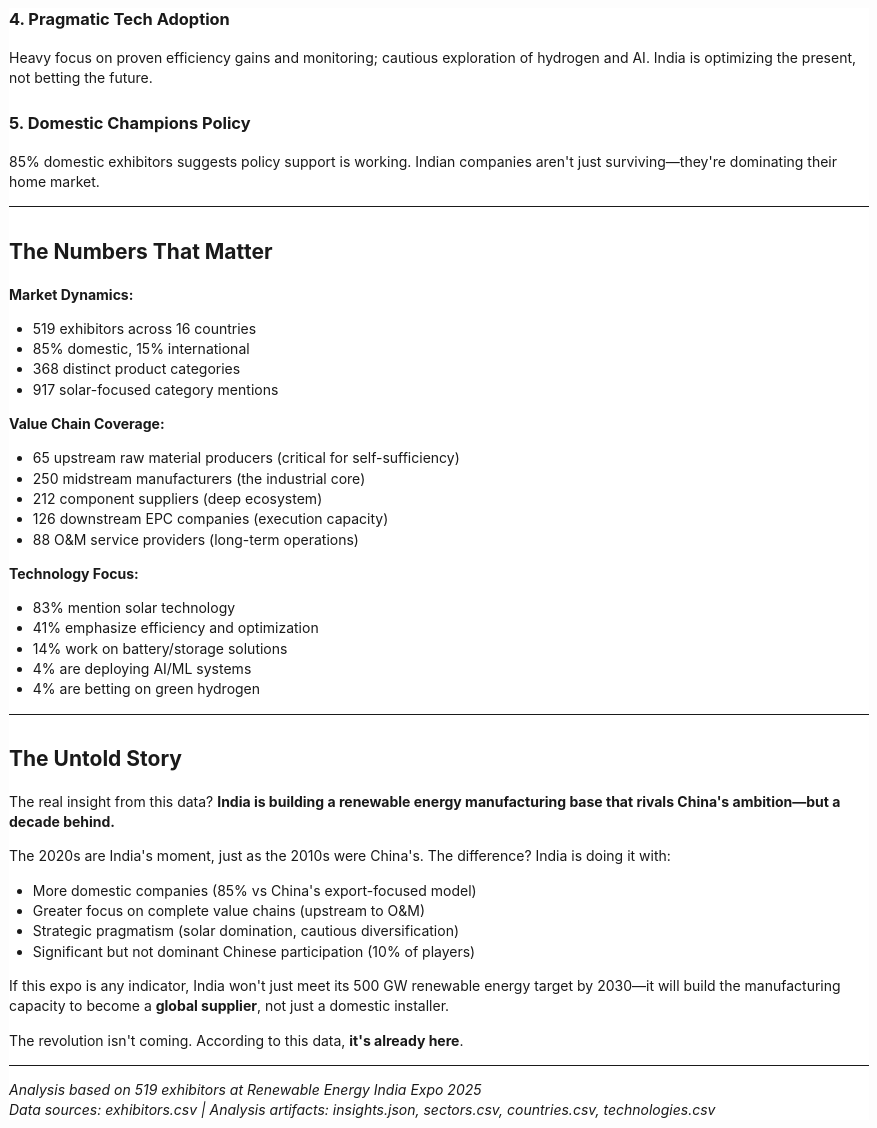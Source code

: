### 4. **Pragmatic Tech Adoption**

Heavy focus on proven efficiency gains and monitoring; cautious exploration of hydrogen and AI. India is optimizing the present, not betting the future.

### 5. **Domestic Champions Policy**

85% domestic exhibitors suggests policy support is working. Indian companies aren't just surviving—they're dominating their home market.

---

## The Numbers That Matter

**Market Dynamics:**

- 519 exhibitors across 16 countries
- 85% domestic, 15% international
- 368 distinct product categories
- 917 solar-focused category mentions

**Value Chain Coverage:**

- 65 upstream raw material producers (critical for self-sufficiency)
- 250 midstream manufacturers (the industrial core)
- 212 component suppliers (deep ecosystem)
- 126 downstream EPC companies (execution capacity)
- 88 O&M service providers (long-term operations)

**Technology Focus:**

- 83% mention solar technology
- 41% emphasize efficiency and optimization
- 14% work on battery/storage solutions
- 4% are deploying AI/ML systems
- 4% are betting on green hydrogen

---

## The Untold Story

The real insight from this data? **India is building a renewable energy manufacturing base that rivals China's ambition—but a decade behind.**

The 2020s are India's moment, just as the 2010s were China's. The difference? India is doing it with:

- More domestic companies (85% vs China's export-focused model)
- Greater focus on complete value chains (upstream to O&M)
- Strategic pragmatism (solar domination, cautious diversification)
- Significant but not dominant Chinese participation (10% of players)

If this expo is any indicator, India won't just meet its 500 GW renewable energy target by 2030—it will build the manufacturing capacity to become a **global supplier**, not just a domestic installer.

The revolution isn't coming. According to this data, **it's already here**.

---

_Analysis based on 519 exhibitors at Renewable Energy India Expo 2025_\
_Data sources: exhibitors.csv | Analysis artifacts: insights.json, sectors.csv, countries.csv, technologies.csv_
